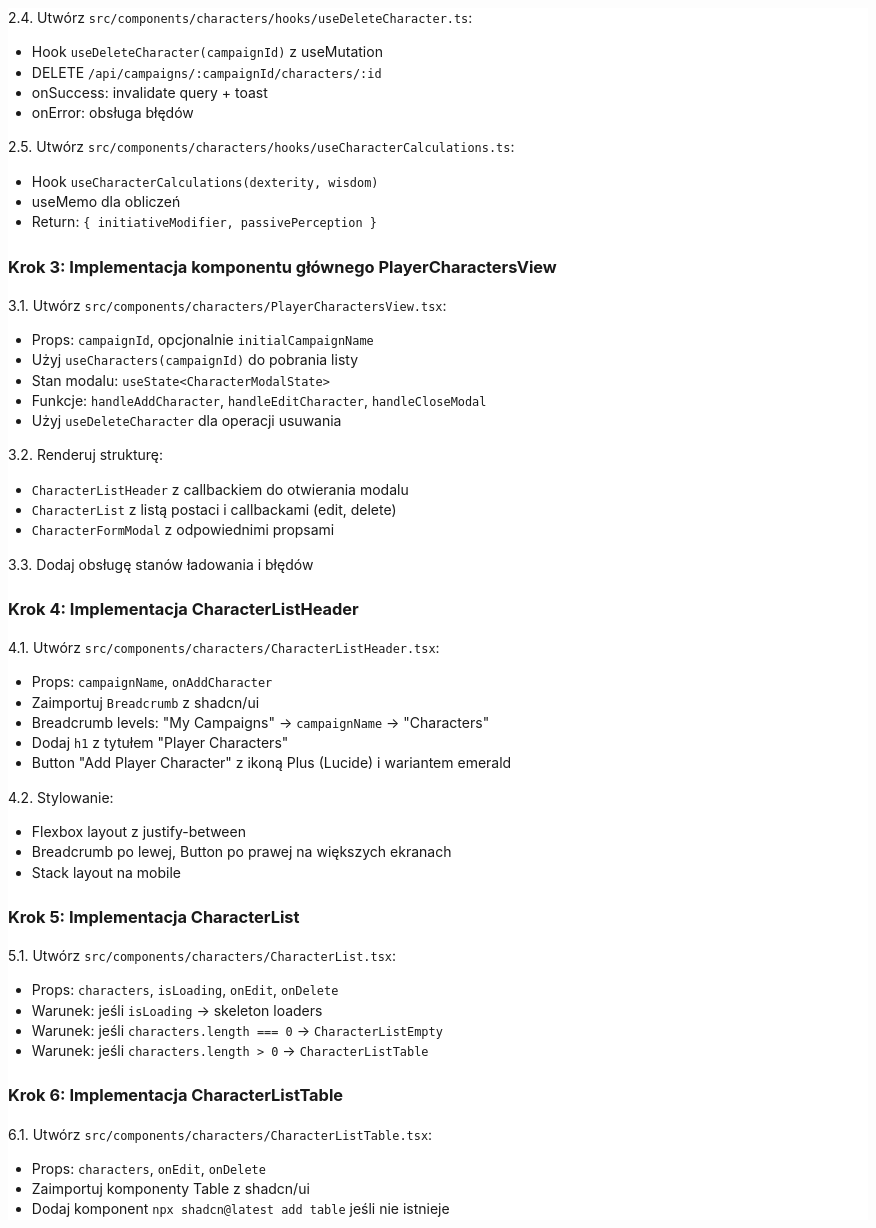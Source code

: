 2.4. Utwórz `src/components/characters/hooks/useDeleteCharacter.ts`:
- Hook `useDeleteCharacter(campaignId)` z useMutation
- DELETE `/api/campaigns/:campaignId/characters/:id`
- onSuccess: invalidate query + toast
- onError: obsługa błędów

2.5. Utwórz `src/components/characters/hooks/useCharacterCalculations.ts`:
- Hook `useCharacterCalculations(dexterity, wisdom)`
- useMemo dla obliczeń
- Return: `{ initiativeModifier, passivePerception }`

### Krok 3: Implementacja komponentu głównego PlayerCharactersView

3.1. Utwórz `src/components/characters/PlayerCharactersView.tsx`:
- Props: `campaignId`, opcjonalnie `initialCampaignName`
- Użyj `useCharacters(campaignId)` do pobrania listy
- Stan modalu: `useState<CharacterModalState>`
- Funkcje: `handleAddCharacter`, `handleEditCharacter`, `handleCloseModal`
- Użyj `useDeleteCharacter` dla operacji usuwania

3.2. Renderuj strukturę:
- `CharacterListHeader` z callbackiem do otwierania modalu
- `CharacterList` z listą postaci i callbackami (edit, delete)
- `CharacterFormModal` z odpowiednimi propsami

3.3. Dodaj obsługę stanów ładowania i błędów

### Krok 4: Implementacja CharacterListHeader

4.1. Utwórz `src/components/characters/CharacterListHeader.tsx`:
- Props: `campaignName`, `onAddCharacter`
- Zaimportuj `Breadcrumb` z shadcn/ui
- Breadcrumb levels: "My Campaigns" → `campaignName` → "Characters"
- Dodaj `h1` z tytułem "Player Characters"
- Button "Add Player Character" z ikoną Plus (Lucide) i wariantem emerald

4.2. Stylowanie:
- Flexbox layout z justify-between
- Breadcrumb po lewej, Button po prawej na większych ekranach
- Stack layout na mobile

### Krok 5: Implementacja CharacterList

5.1. Utwórz `src/components/characters/CharacterList.tsx`:
- Props: `characters`, `isLoading`, `onEdit`, `onDelete`
- Warunek: jeśli `isLoading` → skeleton loaders
- Warunek: jeśli `characters.length === 0` → `CharacterListEmpty`
- Warunek: jeśli `characters.length > 0` → `CharacterListTable`

### Krok 6: Implementacja CharacterListTable

6.1. Utwórz `src/components/characters/CharacterListTable.tsx`:
- Props: `characters`, `onEdit`, `onDelete`
- Zaimportuj komponenty Table z shadcn/ui
- Dodaj komponent `npx shadcn@latest add table` jeśli nie istnieje
